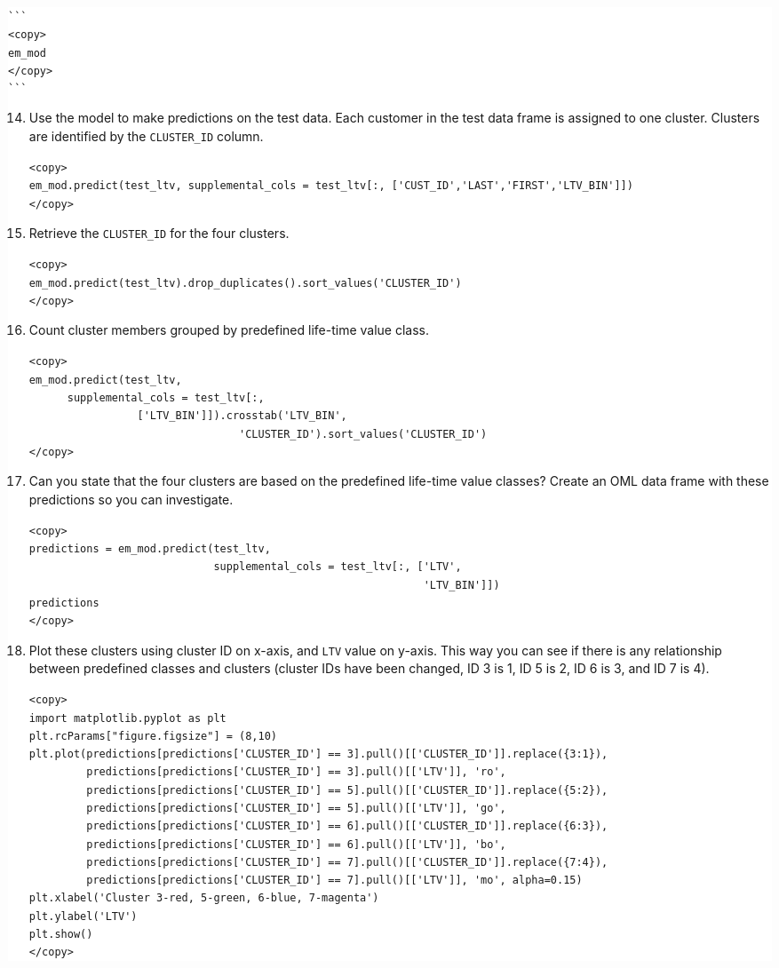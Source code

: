     ```
    <copy>
    em_mod
    </copy>
    ```

14. Use the model to make predictions on the test data. Each customer in the test data frame is assigned to one cluster. Clusters are identified by the `CLUSTER_ID` column.

    ```
    <copy>
    em_mod.predict(test_ltv, supplemental_cols = test_ltv[:, ['CUST_ID','LAST','FIRST','LTV_BIN']])
    </copy>
    ```

15. Retrieve the `CLUSTER_ID` for the four clusters.

    ```
    <copy>
    em_mod.predict(test_ltv).drop_duplicates().sort_values('CLUSTER_ID')
    </copy>
    ```

16. Count cluster members grouped by predefined life-time value class.

    ```
    <copy>
    em_mod.predict(test_ltv,
          supplemental_cols = test_ltv[:,
                     ['LTV_BIN']]).crosstab('LTV_BIN',
                                     'CLUSTER_ID').sort_values('CLUSTER_ID')
    </copy>
    ```

17. Can you state that the four clusters are based on the predefined life-time value classes? Create an OML data frame with these predictions so you can investigate.

    ```
    <copy>
    predictions = em_mod.predict(test_ltv,
                                 supplemental_cols = test_ltv[:, ['LTV',
                                                                  'LTV_BIN']])
    predictions
    </copy>
    ```

18. Plot these clusters using cluster ID on x-axis, and `LTV` value on y-axis. This way you can see if there is any relationship between predefined classes and clusters (cluster IDs have been changed, ID 3 is 1, ID 5 is 2, ID 6 is 3, and ID 7 is 4).

    ```
    <copy>
    import matplotlib.pyplot as plt
    plt.rcParams["figure.figsize"] = (8,10)
    plt.plot(predictions[predictions['CLUSTER_ID'] == 3].pull()[['CLUSTER_ID']].replace({3:1}),
             predictions[predictions['CLUSTER_ID'] == 3].pull()[['LTV']], 'ro',
             predictions[predictions['CLUSTER_ID'] == 5].pull()[['CLUSTER_ID']].replace({5:2}),
             predictions[predictions['CLUSTER_ID'] == 5].pull()[['LTV']], 'go',
             predictions[predictions['CLUSTER_ID'] == 6].pull()[['CLUSTER_ID']].replace({6:3}),
             predictions[predictions['CLUSTER_ID'] == 6].pull()[['LTV']], 'bo',
             predictions[predictions['CLUSTER_ID'] == 7].pull()[['CLUSTER_ID']].replace({7:4}),
             predictions[predictions['CLUSTER_ID'] == 7].pull()[['LTV']], 'mo', alpha=0.15)
    plt.xlabel('Cluster 3-red, 5-green, 6-blue, 7-magenta')
    plt.ylabel('LTV')
    plt.show()
    </copy>
    ```
